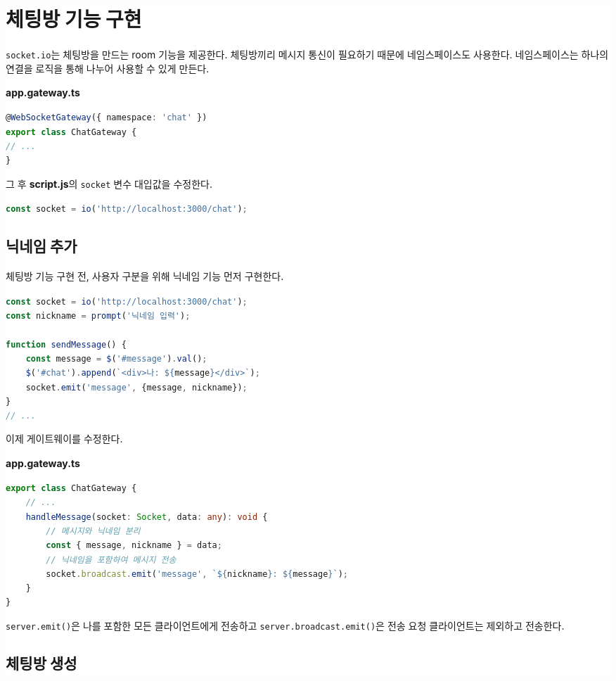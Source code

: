 # 체팅방 기능 구현

`socket.io`는 체팅방을 만드는 room 기능을 제공한다. 체팅방끼리 메시지 통신이 필요하기 때문에 네임스페이스도 사용한다. 네임스페이스는 하나의 연결을 로직을 통해 나누어 사용할 수 있게 만든다.

**app.gateway.ts**

```ts
@WebSocketGateway({ namespace: 'chat' })
export class ChatGateway {
// ...
}
```

그 후 **script.js**의 `socket` 변수 대입값을 수정한다.

```js
const socket = io('http://localhost:3000/chat');
```

## 닉네임 추가

체팅방 기능 구현 전, 사용자 구분을 위해 닉네임 기능 먼저 구현한다.

```ts
const socket = io('http://localhost:3000/chat');
const nickname = prompt('닉네임 입력');

function sendMessage() {
    const message = $('#message').val();
    $('#chat').append(`<div>나: ${message}</div>`);
    socket.emit('message', {message, nickname});
}
// ...
```

이제 게이트웨이를 수정한다.

**app.gateway.ts**

```ts
export class ChatGateway {
    // ...
    handleMessage(socket: Socket, data: any): void {
        // 메시지와 닉네임 분리
        const { message, nickname } = data;
        // 닉네임을 포함하여 메시지 전송
        socket.broadcast.emit('message', `${nickname}: ${message}`);
    }
}
```

`server.emit()`은 나를 포함한 모든 클라이언트에게 전송하고 `server.broadcast.emit()`은 전송 요청 클라이언트는 제외하고 전송한다.

## 체팅방 생성
